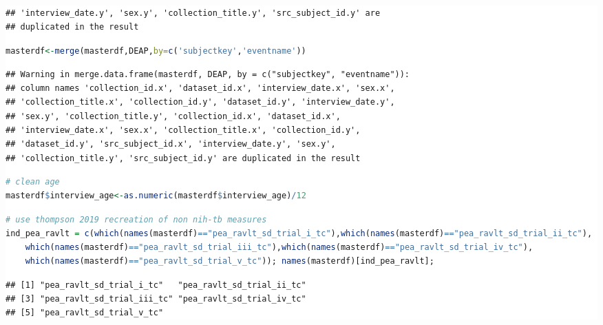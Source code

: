     ## 'interview_date.y', 'sex.y', 'collection_title.y', 'src_subject_id.y' are
    ## duplicated in the result

``` r
masterdf<-merge(masterdf,DEAP,by=c('subjectkey','eventname'))
```

    ## Warning in merge.data.frame(masterdf, DEAP, by = c("subjectkey", "eventname")):
    ## column names 'collection_id.x', 'dataset_id.x', 'interview_date.x', 'sex.x',
    ## 'collection_title.x', 'collection_id.y', 'dataset_id.y', 'interview_date.y',
    ## 'sex.y', 'collection_title.y', 'collection_id.x', 'dataset_id.x',
    ## 'interview_date.x', 'sex.x', 'collection_title.x', 'collection_id.y',
    ## 'dataset_id.y', 'src_subject_id.x', 'interview_date.y', 'sex.y',
    ## 'collection_title.y', 'src_subject_id.y' are duplicated in the result

``` r
# clean age
masterdf$interview_age<-as.numeric(masterdf$interview_age)/12
```

``` r
# use thompson 2019 recreation of non nih-tb measures
ind_pea_ravlt = c(which(names(masterdf)=="pea_ravlt_sd_trial_i_tc"),which(names(masterdf)=="pea_ravlt_sd_trial_ii_tc"),
    which(names(masterdf)=="pea_ravlt_sd_trial_iii_tc"),which(names(masterdf)=="pea_ravlt_sd_trial_iv_tc"),
    which(names(masterdf)=="pea_ravlt_sd_trial_v_tc")); names(masterdf)[ind_pea_ravlt];
```

    ## [1] "pea_ravlt_sd_trial_i_tc"   "pea_ravlt_sd_trial_ii_tc" 
    ## [3] "pea_ravlt_sd_trial_iii_tc" "pea_ravlt_sd_trial_iv_tc" 
    ## [5] "pea_ravlt_sd_trial_v_tc"
